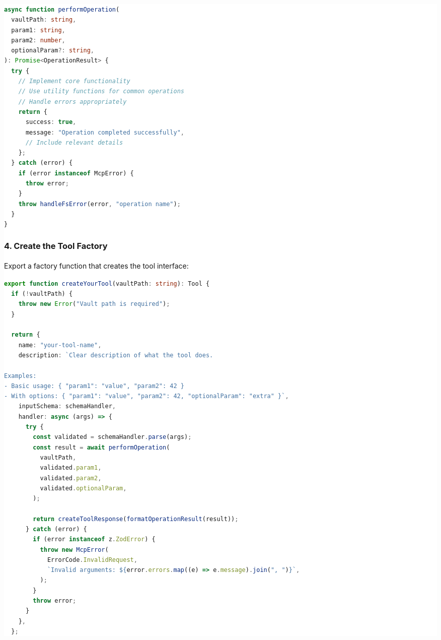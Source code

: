 ```typescript
async function performOperation(
  vaultPath: string,
  param1: string,
  param2: number,
  optionalParam?: string,
): Promise<OperationResult> {
  try {
    // Implement core functionality
    // Use utility functions for common operations
    // Handle errors appropriately
    return {
      success: true,
      message: "Operation completed successfully",
      // Include relevant details
    };
  } catch (error) {
    if (error instanceof McpError) {
      throw error;
    }
    throw handleFsError(error, "operation name");
  }
}
```

### 4. Create the Tool Factory

Export a factory function that creates the tool interface:

```typescript
export function createYourTool(vaultPath: string): Tool {
  if (!vaultPath) {
    throw new Error("Vault path is required");
  }

  return {
    name: "your-tool-name",
    description: `Clear description of what the tool does.

Examples:
- Basic usage: { "param1": "value", "param2": 42 }
- With options: { "param1": "value", "param2": 42, "optionalParam": "extra" }`,
    inputSchema: schemaHandler,
    handler: async (args) => {
      try {
        const validated = schemaHandler.parse(args);
        const result = await performOperation(
          vaultPath,
          validated.param1,
          validated.param2,
          validated.optionalParam,
        );

        return createToolResponse(formatOperationResult(result));
      } catch (error) {
        if (error instanceof z.ZodError) {
          throw new McpError(
            ErrorCode.InvalidRequest,
            `Invalid arguments: ${error.errors.map((e) => e.message).join(", ")}`,
          );
        }
        throw error;
      }
    },
  };
```